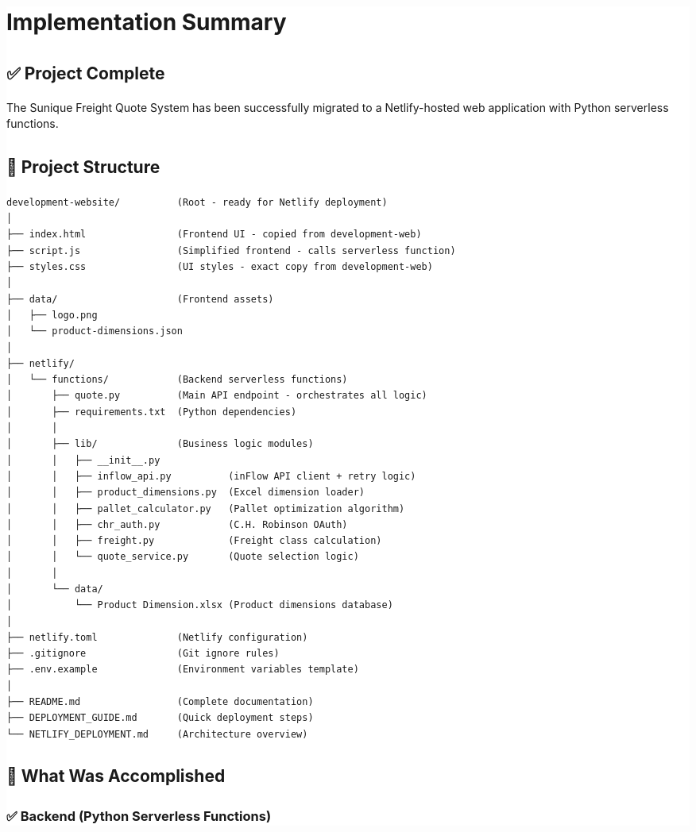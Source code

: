# Implementation Summary

## ✅ Project Complete

The Sunique Freight Quote System has been successfully migrated to a Netlify-hosted web application with Python serverless functions.

## 📁 Project Structure

```
development-website/          (Root - ready for Netlify deployment)
│
├── index.html                (Frontend UI - copied from development-web)
├── script.js                 (Simplified frontend - calls serverless function)
├── styles.css                (UI styles - exact copy from development-web)
│
├── data/                     (Frontend assets)
│   ├── logo.png
│   └── product-dimensions.json
│
├── netlify/
│   └── functions/            (Backend serverless functions)
│       ├── quote.py          (Main API endpoint - orchestrates all logic)
│       ├── requirements.txt  (Python dependencies)
│       │
│       ├── lib/              (Business logic modules)
│       │   ├── __init__.py
│       │   ├── inflow_api.py          (inFlow API client + retry logic)
│       │   ├── product_dimensions.py  (Excel dimension loader)
│       │   ├── pallet_calculator.py   (Pallet optimization algorithm)
│       │   ├── chr_auth.py            (C.H. Robinson OAuth)
│       │   ├── freight.py             (Freight class calculation)
│       │   └── quote_service.py       (Quote selection logic)
│       │
│       └── data/
│           └── Product Dimension.xlsx (Product dimensions database)
│
├── netlify.toml              (Netlify configuration)
├── .gitignore                (Git ignore rules)
├── .env.example              (Environment variables template)
│
├── README.md                 (Complete documentation)
├── DEPLOYMENT_GUIDE.md       (Quick deployment steps)
└── NETLIFY_DEPLOYMENT.md     (Architecture overview)
```

## 🎯 What Was Accomplished

### ✅ Backend (Python Serverless Functions)
